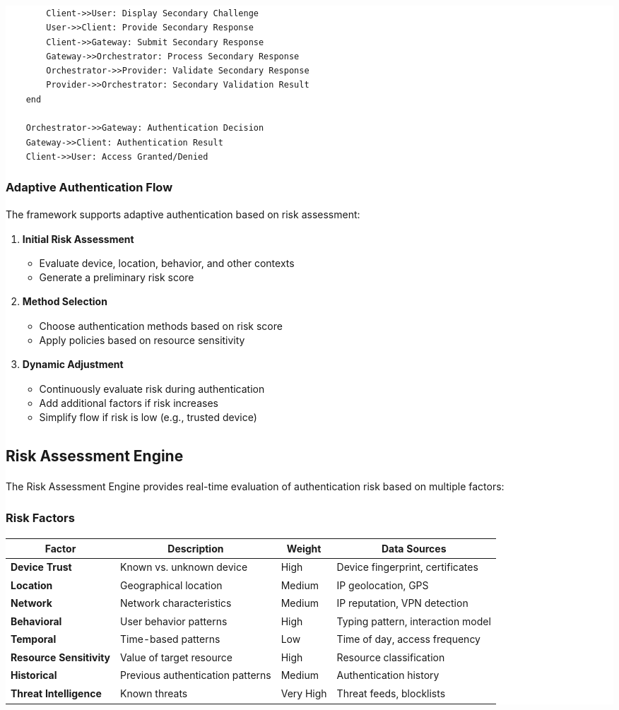 ```mermaid
        Client->>User: Display Secondary Challenge
        User->>Client: Provide Secondary Response
        Client->>Gateway: Submit Secondary Response
        Gateway->>Orchestrator: Process Secondary Response
        Orchestrator->>Provider: Validate Secondary Response
        Provider->>Orchestrator: Secondary Validation Result
    end
    
    Orchestrator->>Gateway: Authentication Decision
    Gateway->>Client: Authentication Result
    Client->>User: Access Granted/Denied
```

### Adaptive Authentication Flow

The framework supports adaptive authentication based on risk assessment:

1. **Initial Risk Assessment**
   - Evaluate device, location, behavior, and other contexts
   - Generate a preliminary risk score
   
2. **Method Selection**
   - Choose authentication methods based on risk score
   - Apply policies based on resource sensitivity
   
3. **Dynamic Adjustment**
   - Continuously evaluate risk during authentication
   - Add additional factors if risk increases
   - Simplify flow if risk is low (e.g., trusted device)

## Risk Assessment Engine

The Risk Assessment Engine provides real-time evaluation of authentication risk based on multiple factors:

### Risk Factors

| Factor | Description | Weight | Data Sources |
|--------|-------------|--------|--------------|
| **Device Trust** | Known vs. unknown device | High | Device fingerprint, certificates |
| **Location** | Geographical location | Medium | IP geolocation, GPS |
| **Network** | Network characteristics | Medium | IP reputation, VPN detection |
| **Behavioral** | User behavior patterns | High | Typing pattern, interaction model |
| **Temporal** | Time-based patterns | Low | Time of day, access frequency |
| **Resource Sensitivity** | Value of target resource | High | Resource classification |
| **Historical** | Previous authentication patterns | Medium | Authentication history |
| **Threat Intelligence** | Known threats | Very High | Threat feeds, blocklists |
